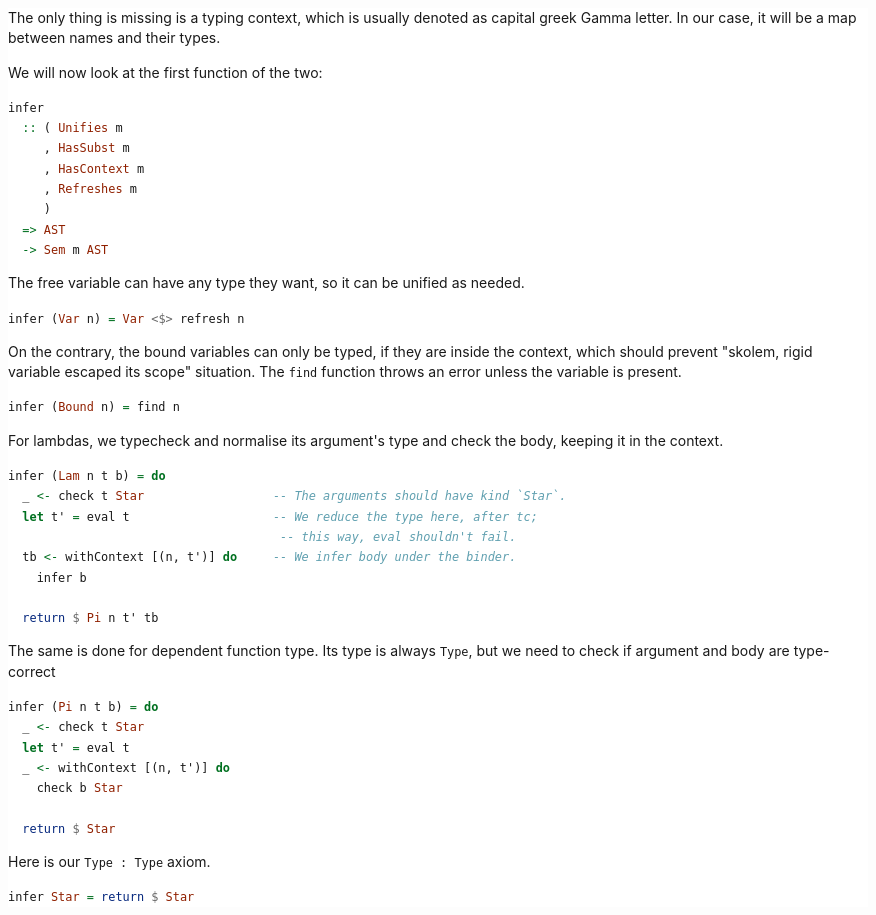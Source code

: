 The only thing is missing is a typing context, which is usually denoted as capital greek Gamma letter. In our case, it will be a map between names and their types.

We will now look at the first function of the two:

```haskell
infer
  :: ( Unifies m
     , HasSubst m
     , HasContext m
     , Refreshes m
     )
  => AST
  -> Sem m AST
```

The free variable can have any type they want, so it can be unified as needed.
```haskell
infer (Var n) = Var <$> refresh n
```

On the contrary, the bound variables can only be typed, if they are inside the context, which should prevent "skolem, rigid variable escaped its scope" situation. The `find` function throws an error unless the variable is present.
```haskell
infer (Bound n) = find n
```

For lambdas, we typecheck and normalise its argument's type and check the body, keeping it in the context.
```haskell
infer (Lam n t b) = do
  _ <- check t Star                  -- The arguments should have kind `Star`.
  let t' = eval t                    -- We reduce the type here, after tc;
                                      -- this way, eval shouldn't fail.
  tb <- withContext [(n, t')] do     -- We infer body under the binder.
    infer b

  return $ Pi n t' tb
```

The same is done for dependent function type. Its type is always `Type`, but we need to check if argument and body are type-correct
```haskell
infer (Pi n t b) = do
  _ <- check t Star
  let t' = eval t
  _ <- withContext [(n, t')] do
    check b Star

  return $ Star
```

Here is our `Type : Type` axiom.
```haskell
infer Star = return $ Star
```
